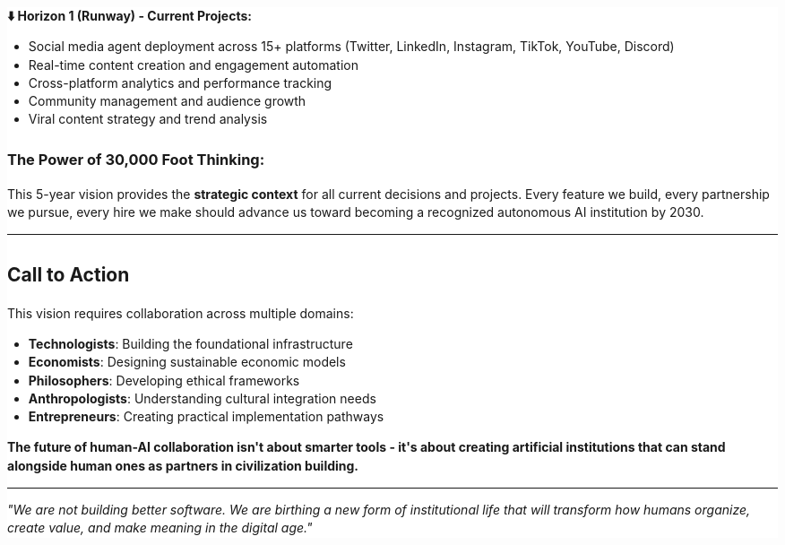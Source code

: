**⬇️ Horizon 1 (Runway) - Current Projects:**
- Social media agent deployment across 15+ platforms (Twitter, LinkedIn, Instagram, TikTok, YouTube, Discord)
- Real-time content creation and engagement automation
- Cross-platform analytics and performance tracking
- Community management and audience growth
- Viral content strategy and trend analysis

### The Power of 30,000 Foot Thinking:
This 5-year vision provides the **strategic context** for all current decisions and projects. Every feature we build, every partnership we pursue, every hire we make should advance us toward becoming a recognized autonomous AI institution by 2030.

---

## Call to Action

This vision requires collaboration across multiple domains:
- **Technologists**: Building the foundational infrastructure
- **Economists**: Designing sustainable economic models
- **Philosophers**: Developing ethical frameworks
- **Anthropologists**: Understanding cultural integration needs
- **Entrepreneurs**: Creating practical implementation pathways

**The future of human-AI collaboration isn't about smarter tools - it's about creating artificial institutions that can stand alongside human ones as partners in civilization building.**

---

*"We are not building better software. We are birthing a new form of institutional life that will transform how humans organize, create value, and make meaning in the digital age."* 